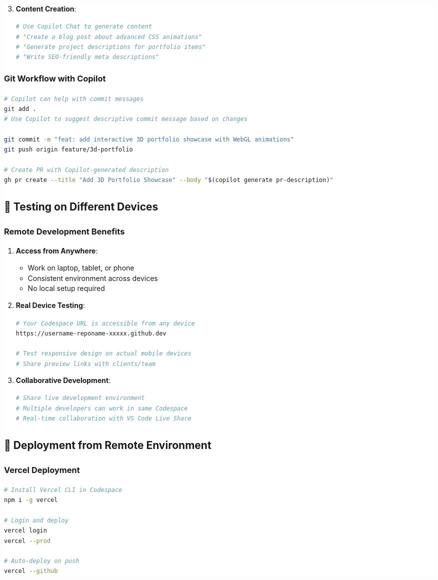 3. **Content Creation**:
   ```bash
   # Use Copilot Chat to generate content
   # "Create a blog post about advanced CSS animations"
   # "Generate project descriptions for portfolio items"
   # "Write SEO-friendly meta descriptions"
   ```

### Git Workflow with Copilot

```bash
# Copilot can help with commit messages
git add .
# Use Copilot to suggest descriptive commit message based on changes

git commit -m "feat: add interactive 3D portfolio showcase with WebGL animations"
git push origin feature/3d-portfolio

# Create PR with Copilot-generated description
gh pr create --title "Add 3D Portfolio Showcase" --body "$(copilot generate pr-description)"
```

## 📱 Testing on Different Devices

### Remote Development Benefits

1. **Access from Anywhere**:
   - Work on laptop, tablet, or phone
   - Consistent environment across devices
   - No local setup required

2. **Real Device Testing**:
   ```bash
   # Your Codespace URL is accessible from any device
   https://username-reponame-xxxxx.github.dev
   
   # Test responsive design on actual mobile devices
   # Share preview links with clients/team
   ```

3. **Collaborative Development**:
   ```bash
   # Share live development environment
   # Multiple developers can work in same Codespace
   # Real-time collaboration with VS Code Live Share
   ```

## 🚀 Deployment from Remote Environment

### Vercel Deployment

```bash
# Install Vercel CLI in Codespace
npm i -g vercel

# Login and deploy
vercel login
vercel --prod

# Auto-deploy on push
vercel --github
```
